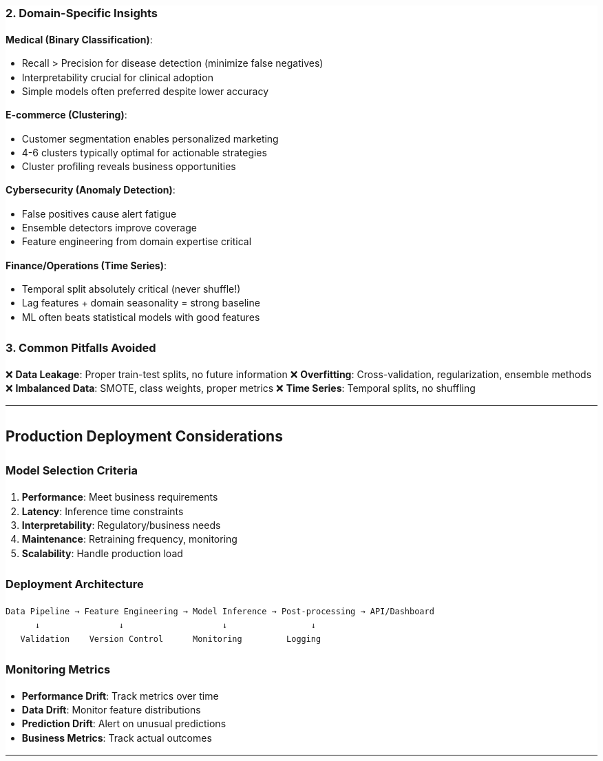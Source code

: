 ### 2. Domain-Specific Insights

**Medical (Binary Classification)**:
- Recall > Precision for disease detection (minimize false negatives)
- Interpretability crucial for clinical adoption
- Simple models often preferred despite lower accuracy

**E-commerce (Clustering)**:
- Customer segmentation enables personalized marketing
- 4-6 clusters typically optimal for actionable strategies
- Cluster profiling reveals business opportunities

**Cybersecurity (Anomaly Detection)**:
- False positives cause alert fatigue
- Ensemble detectors improve coverage
- Feature engineering from domain expertise critical

**Finance/Operations (Time Series)**:
- Temporal split absolutely critical (never shuffle!)
- Lag features + domain seasonality = strong baseline
- ML often beats statistical models with good features

### 3. Common Pitfalls Avoided

❌ **Data Leakage**: Proper train-test splits, no future information
❌ **Overfitting**: Cross-validation, regularization, ensemble methods
❌ **Imbalanced Data**: SMOTE, class weights, proper metrics
❌ **Time Series**: Temporal splits, no shuffling

---

## Production Deployment Considerations

### Model Selection Criteria

1. **Performance**: Meet business requirements
2. **Latency**: Inference time constraints
3. **Interpretability**: Regulatory/business needs
4. **Maintenance**: Retraining frequency, monitoring
5. **Scalability**: Handle production load

### Deployment Architecture

```
Data Pipeline → Feature Engineering → Model Inference → Post-processing → API/Dashboard
      ↓                ↓                    ↓                 ↓
   Validation    Version Control      Monitoring         Logging
```

### Monitoring Metrics

- **Performance Drift**: Track metrics over time
- **Data Drift**: Monitor feature distributions
- **Prediction Drift**: Alert on unusual predictions
- **Business Metrics**: Track actual outcomes

---